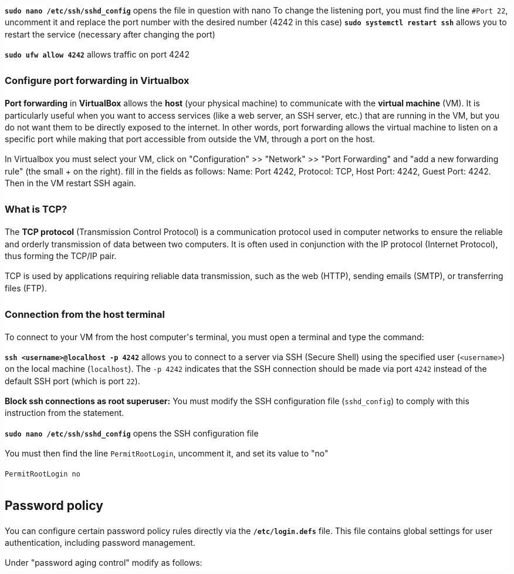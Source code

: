 **`sudo nano /etc/ssh/sshd_config`** opens the file in question with nano
To change the listening port, you must find the line `#Port 22`, uncomment it and replace the port number with the desired number (4242 in this case)
**`sudo systemctl restart ssh`** allows you to restart the service (necessary after changing the port)

**`sudo ufw allow 4242`** allows traffic on port 4242

### Configure port forwarding in Virtualbox

**Port forwarding** in **VirtualBox** allows the **host** (your physical machine) to communicate with the **virtual machine** (VM). It is particularly useful when you want to access services (like a web server, an SSH server, etc.) that are running in the VM, but you do not want them to be directly exposed to the internet. In other words, port forwarding allows the virtual machine to listen on a specific port while making that port accessible from outside the VM, through a port on the host.

In Virtualbox you must select your VM, click on "Configuration" >> "Network" >> "Port Forwarding" and "add a new forwarding rule" (the small + on the right). fill in the fields as follows: Name: Port 4242, Protocol: TCP, Host Port: 4242, Guest Port: 4242. Then in the VM restart SSH again.

### What is TCP?

The **TCP protocol** (Transmission Control Protocol) is a communication protocol used in computer networks to ensure the reliable and orderly transmission of data between two computers. It is often used in conjunction with the IP protocol (Internet Protocol), thus forming the TCP/IP pair.

TCP is used by applications requiring reliable data transmission, such as the web (HTTP), sending emails (SMTP), or transferring files (FTP).

### Connection from the host terminal

To connect to your VM from the host computer's terminal, you must open a terminal and type the command:

**`ssh <username>@localhost -p 4242`** allows you to connect to a server via SSH (Secure Shell) using the specified user (`<username>`) on the local machine (`localhost`). The `-p 4242` indicates that the SSH connection should be made via port `4242` instead of the default SSH port (which is port `22`).

**Block ssh connections as root superuser:** You must modify the SSH configuration file (`sshd_config`) to comply with this instruction from the statement.

**`sudo nano /etc/ssh/sshd_config`** opens the SSH configuration file

You must then find the line `PermitRootLogin`, uncomment it, and set its value to "no"

```bash
PermitRootLogin no
```

## Password policy

You can configure certain password policy rules directly via the **`/etc/login.defs`** file. This file contains global settings for user authentication, including password management.

Under "password aging control" modify as follows:
